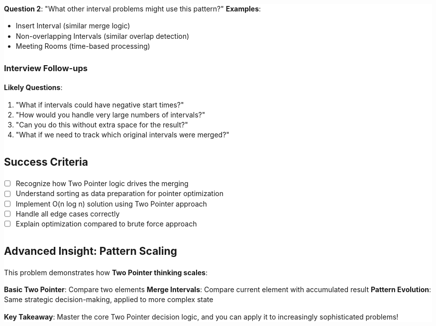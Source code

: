 **Question 2**: "What other interval problems might use this pattern?"
**Examples**:
- Insert Interval (similar merge logic)
- Non-overlapping Intervals (similar overlap detection)
- Meeting Rooms (time-based processing)

### Interview Follow-ups
**Likely Questions**:
1. "What if intervals could have negative start times?"
2. "How would you handle very large numbers of intervals?"
3. "Can you do this without extra space for the result?"
4. "What if we need to track which original intervals were merged?"

## Success Criteria
- [ ] Recognize how Two Pointer logic drives the merging
- [ ] Understand sorting as data preparation for pointer optimization
- [ ] Implement O(n log n) solution using Two Pointer approach
- [ ] Handle all edge cases correctly
- [ ] Explain optimization compared to brute force approach

## Advanced Insight: Pattern Scaling
This problem demonstrates how **Two Pointer thinking scales**:

**Basic Two Pointer**: Compare two elements
**Merge Intervals**: Compare current element with accumulated result
**Pattern Evolution**: Same strategic decision-making, applied to more complex state

**Key Takeaway**: Master the core Two Pointer decision logic, and you can apply it to increasingly sophisticated problems!
